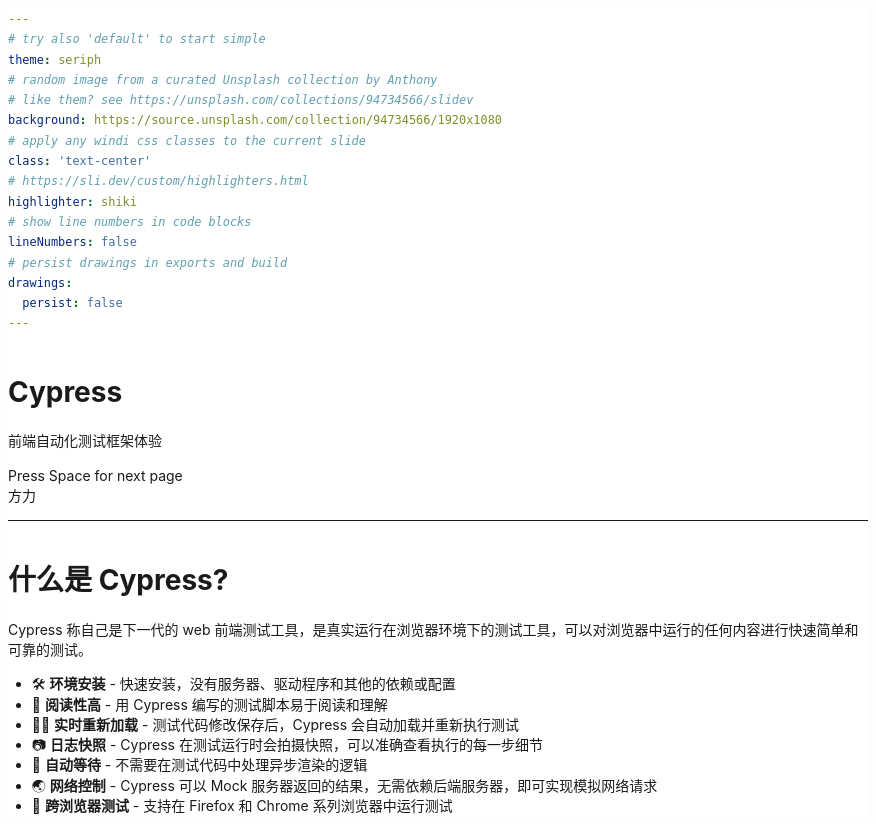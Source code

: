 ```yaml
---
# try also 'default' to start simple
theme: seriph
# random image from a curated Unsplash collection by Anthony
# like them? see https://unsplash.com/collections/94734566/slidev
background: https://source.unsplash.com/collection/94734566/1920x1080
# apply any windi css classes to the current slide
class: 'text-center'
# https://sli.dev/custom/highlighters.html
highlighter: shiki
# show line numbers in code blocks
lineNumbers: false
# persist drawings in exports and build
drawings:
  persist: false
---
```


# Cypress

<p>
前端自动化测试框架体验
</p>

<div class="pt-12">
  <span @click="$slidev.nav.next" class="px-2 py-1 rounded cursor-pointer" hover="bg-white bg-opacity-10">
    Press Space for next page <carbon:arrow-right class="inline"/>
  </span>
</div>



<div class="abs-br m-6 flex gap-2">
  <span  class="px-2 py-1 rounded cursor-pointer">方力</span>
</div>

---

# 什么是 Cypress?

<p class="py-5">
Cypress 称自己是下一代的 web 前端测试工具，是真实运行在浏览器环境下的测试工具，可以对浏览器中运行的任何内容进行快速简单和可靠的测试。
</p>

- 🛠 **环境安装** - 快速安装，没有服务器、驱动程序和其他的依赖或配置
- 📝 **阅读性高** - 用 Cypress 编写的测试脚本易于阅读和理解
- 🧑‍💻 **实时重新加载** - 测试代码修改保存后，Cypress 会自动加载并重新执行测试
- 📷 **日志快照** - Cypress 在测试运行时会拍摄快照，可以准确查看执行的每一步细节
- 🤹 **自动等待** - 不需要在测试代码中处理异步渲染的逻辑
- 🌏 **网络控制** - Cypress 可以 Mock 服务器返回的结果，无需依赖后端服务器，即可实现模拟网络请求
- 🎨 **跨浏览器测试** - 支持在 Firefox 和 Chrome 系列浏览器中运行测试
